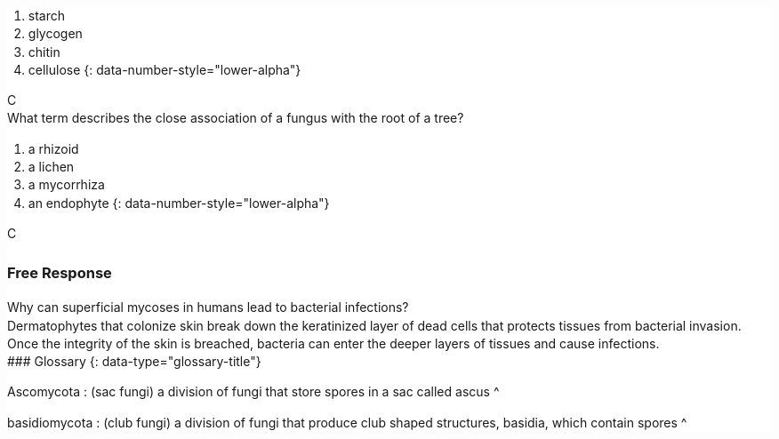 1.  starch
2.  glycogen
3.  chitin
4.  cellulose
{: data-number-style="lower-alpha"}

</div>
<div data-type="solution" markdown="1">
C

</div>
</div>

<div data-type="exercise">
<div data-type="problem" markdown="1">
What term describes the close association of a fungus with the root of a tree?

1.  a rhizoid
2.  a lichen
3.  a mycorrhiza
4.  an endophyte
{: data-number-style="lower-alpha"}

</div>
<div data-type="solution" markdown="1">
C

</div>
</div>

### Free Response

<div data-type="exercise">
<div data-type="problem" markdown="1">
Why can superficial mycoses in humans lead to bacterial infections?

</div>
<div data-type="solution" markdown="1">
Dermatophytes that colonize skin break down the keratinized layer of dead cells that protects tissues from bacterial invasion. Once the integrity of the skin is breached, bacteria can enter the deeper layers of tissues and cause infections.

</div>
</div>

<div data-type="glossary" markdown="1">
### Glossary
{: data-type="glossary-title"}

Ascomycota
: (sac fungi) a division of fungi that store spores in a sac called ascus
^

basidiomycota
: (club fungi) a division of fungi that produce club shaped structures, basidia, which contain spores
^
